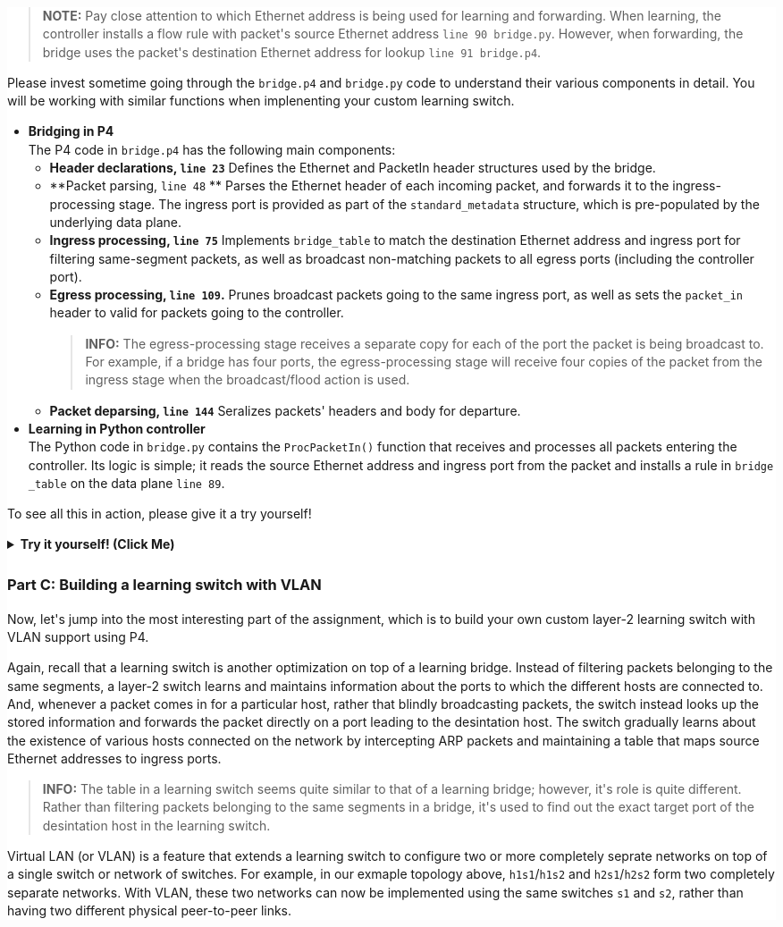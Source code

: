 > **NOTE:** Pay close attention to which Ethernet address is being used for learning and forwarding. When learning, the controller installs a flow rule with packet's source Ethernet address `line 90 bridge.py`. However, when forwarding, the bridge uses the packet's destination Ethernet address for lookup `line 91 bridge.p4`.

Please invest sometime going through the `bridge.p4` and `bridge.py` code to understand their various components in detail. You will be working with similar functions when implenenting your custom learning switch.

- **Bridging in P4** <br>The P4 code in `bridge.p4` has the following main components:
  - **Header declarations, `line 23`** Defines the Ethernet and PacketIn header structures used by the bridge.
  - **Packet parsing, `line 48` ** Parses the Ethernet header of each incoming packet, and forwards it to the ingress-processing stage. The ingress port is provided as part of the `standard_metadata` structure, which is pre-populated by the underlying data plane.
  - **Ingress processing, `line 75`** Implements `bridge_table` to match the destination Ethernet address and ingress port for filtering same-segment packets, as well as broadcast non-matching packets to all egress ports (including the controller port).
  - **Egress processing, `line 109`.** Prunes broadcast packets going to the same ingress port, as well as sets the `packet_in` header to valid for packets going to the controller.
    > **INFO:** The egress-processing stage receives a separate copy for each of the port the packet is being broadcast to. For example, if a bridge has four ports, the egress-processing stage will receive four copies of the packet from the ingress stage when the broadcast/flood action is used.
  - **Packet deparsing, `line 144`** Seralizes packets' headers and body for departure. 
- **Learning in Python controller** <br>The Python code in `bridge.py` contains the `ProcPacketIn()` function that receives and processes all packets entering the controller. Its logic is simple; it reads the source Ethernet address and ingress port from the packet and installs a rule in `bridge_table` on the data plane `line 89`.

To see all this in action, please give it a try yourself!

<details><summary><b>Try it yourself! (Click Me)</b></summary></details>

### Part C: Building a learning switch with VLAN

Now, let's jump into the most interesting part of the assignment, which is to build your own custom layer-2 learning switch with VLAN support using P4. 

Again, recall that a learning switch is another optimization on top of a learning bridge. Instead of filtering packets belonging to the same segments, a layer-2 switch learns and maintains information about the ports to which the different hosts are connected to. And, whenever a packet comes in for a particular host, rather that blindly broadcasting packets, the switch instead looks up the stored information and forwards the packet directly on a port leading to the desintation host. The switch gradually learns about the existence of various hosts connected on the network by intercepting ARP packets and maintaining a table that maps source Ethernet addresses to ingress ports.

> **INFO:** The table in a learning switch seems quite similar to that of a learning bridge; however, it's role is quite different. Rather than filtering packets belonging to the same segments in a bridge, it's used to find out the exact target port of the desintation host in the learning switch.

Virtual LAN (or VLAN) is a feature that extends a learning switch to configure two or more completely seprate networks on top of a single switch or network of switches. For example, in our exmaple topology above, `h1s1`/`h1s2` and `h2s1`/`h2s2` form two completely separate networks. With VLAN, these two networks can now be implemented using the same switches `s1` and `s2`, rather than having two different physical peer-to-peer links.
